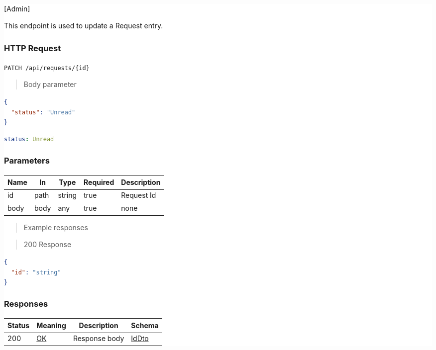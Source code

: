 <p class="policies">[Admin]</p>

This endpoint is used to update a Request entry.

### HTTP Request

`PATCH /api/requests/{id}`

> Body parameter

```json
{
  "status": "Unread"
}
```

```yaml
status: Unread
```

<h3 id="patch__api_requests_{id}-parameters">Parameters</h3>

| Name | In   | Type   | Required | Description |
| ---- | ---- | ------ | -------- | ----------- |
| id   | path | string | true     | Request Id  |
| body | body | any    | true     | none        |

> Example responses

> 200 Response

```json
{
  "id": "string"
}
```

<h3 id="patch__api_requests_{id}-responses">Responses</h3>

| Status | Meaning                                                 | Description   | Schema                |
| ------ | ------------------------------------------------------- | ------------- | --------------------- |
| 200    | [OK](https://tools.ietf.org/html/rfc7231#section-6.3.1) | Response body | [IdDto](#schemaiddto) |

